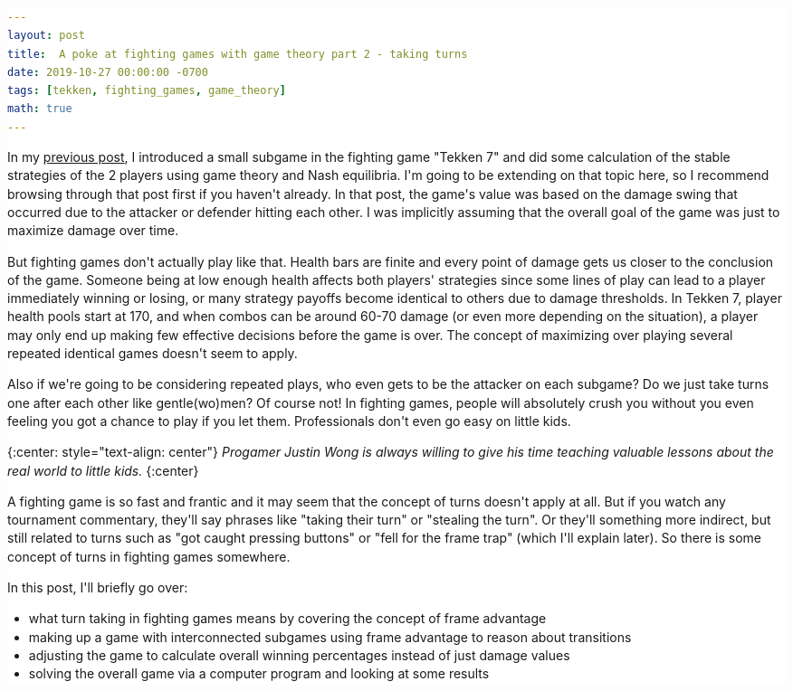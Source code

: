```yaml
---
layout: post
title:  A poke at fighting games with game theory part 2 - taking turns
date: 2019-10-27 00:00:00 -0700
tags: [tekken, fighting_games, game_theory]
math: true
---
```


In my [previous post](/2019/09/22/poke-at-fighting-games-with-game-theory.html), I introduced
a small subgame in the fighting game "Tekken 7" and did some calculation of the stable
strategies of the 2 players using game theory and Nash equilibria. I'm going to be extending
on that topic here, so I recommend browsing through that post first if you haven't already.
In that post, the game's value was based on the damage swing that occurred due to the
attacker or defender hitting each other. I was implicitly assuming that the overall goal
of the game was just to maximize damage over time.

But fighting games don't actually play like that. Health bars are finite and every point
of damage gets us closer to the conclusion of the game. Someone being at low enough health
affects both players' strategies since some lines of play can lead to a player
immediately winning or losing, or many strategy payoffs become identical to others due to damage
thresholds. In Tekken 7, player health pools start at 170, and when combos can be around
60-70 damage (or even more depending on the situation), a player may only end up making few
effective decisions before the game is over. The concept of maximizing over playing several
repeated identical games doesn't seem to apply.

Also if we're going to be considering repeated plays, who even gets to be the attacker on each
subgame? Do we just take turns one after each other like gentle(wo)men? Of course not! In
fighting games, people will absolutely crush you without you even feeling you got a chance
to play if you let them. Professionals don't even go easy on little kids.

<figure class="video_container">
    <iframe width="560" height="315" src="https://www.youtube.com/embed/0RkapfBYIfc" frameborder="0" allow="accelerometer; autoplay; encrypted-media; gyroscope; picture-in-picture" allowfullscreen></iframe>
</figure>

{:center: style="text-align: center"}
_Progamer Justin Wong is always willing to give his time teaching valuable lessons about the real world to little kids._
{:center}

A fighting game is so fast and frantic and it may seem that the concept of turns
doesn't apply at all. But if you watch any tournament commentary, they'll say
phrases like "taking their turn" or "stealing the turn". Or they'll something more
indirect, but still related to turns such as "got caught pressing buttons" or
"fell for the frame trap" (which I'll explain later). So there is some concept of turns
in fighting games somewhere.

In this post, I'll briefly go over:

* what turn taking in fighting games means by covering the concept of frame advantage
* making up a game with interconnected subgames using frame advantage to reason about transitions
* adjusting the game to calculate overall winning percentages instead of just damage values
* solving the overall game via a computer program and looking at some results
